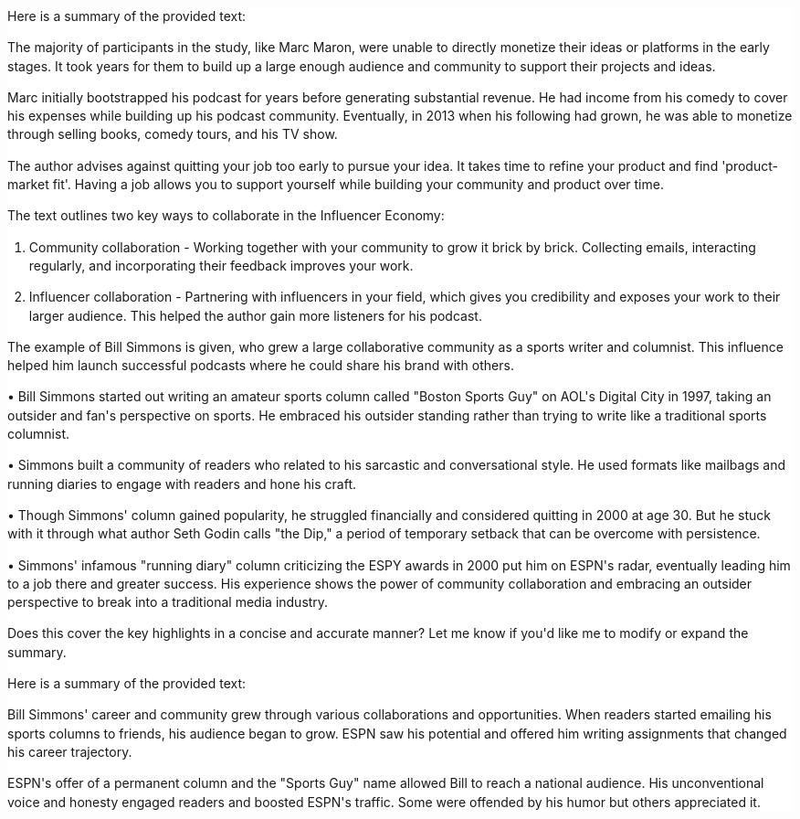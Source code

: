  Here is a summary of the provided text:

The majority of participants in the study, like Marc Maron, were unable to directly monetize their ideas or platforms in the early stages. It took years for them to build up a large enough audience and community to support their projects and ideas. 

Marc initially bootstrapped his podcast for years before generating substantial revenue. He had income from his comedy to cover his expenses while building up his podcast community. Eventually, in 2013 when his following had grown, he was able to monetize through selling books, comedy tours, and his TV show.

The author advises against quitting your job too early to pursue your idea. It takes time to refine your product and find 'product-market fit'. Having a job allows you to support yourself while building your community and product over time.

The text outlines two key ways to collaborate in the Influencer Economy:

1) Community collaboration - Working together with your community to grow it brick by brick. Collecting emails, interacting regularly, and incorporating their feedback improves your work.  

2) Influencer collaboration - Partnering with influencers in your field, which gives you credibility and exposes your work to their larger audience. This helped the author gain more listeners for his podcast.

The example of Bill Simmons is given, who grew a large collaborative community as a sports writer and columnist. This influence helped him launch successful podcasts where he could share his brand with others.

 

• Bill Simmons started out writing an amateur sports column called "Boston Sports Guy" on AOL's Digital City in 1997, taking an outsider and fan's perspective on sports. He embraced his outsider standing rather than trying to write like a traditional sports columnist. 

• Simmons built a community of readers who related to his sarcastic and conversational style. He used formats like mailbags and running diaries to engage with readers and hone his craft. 

• Though Simmons' column gained popularity, he struggled financially and considered quitting in 2000 at age 30. But he stuck with it through what author Seth Godin calls "the Dip," a period of temporary setback that can be overcome with persistence. 

• Simmons' infamous "running diary" column criticizing the ESPY awards in 2000 put him on ESPN's radar, eventually leading him to a job there and greater success. His experience shows the power of community collaboration and embracing an outsider perspective to break into a traditional media industry.

Does this cover the key highlights in a concise and accurate manner? Let me know if you'd like me to modify or expand the summary.

 Here is a summary of the provided text:

Bill Simmons' career and community grew through various collaborations and opportunities. When readers started emailing his sports columns to friends, his audience began to grow. ESPN saw his potential and offered him writing assignments that changed his career trajectory.

ESPN's offer of a permanent column and the "Sports Guy" name allowed Bill to reach a national audience. His unconventional voice and honesty engaged readers and boosted ESPN's traffic. Some were offended by his humor but others appreciated it. 
